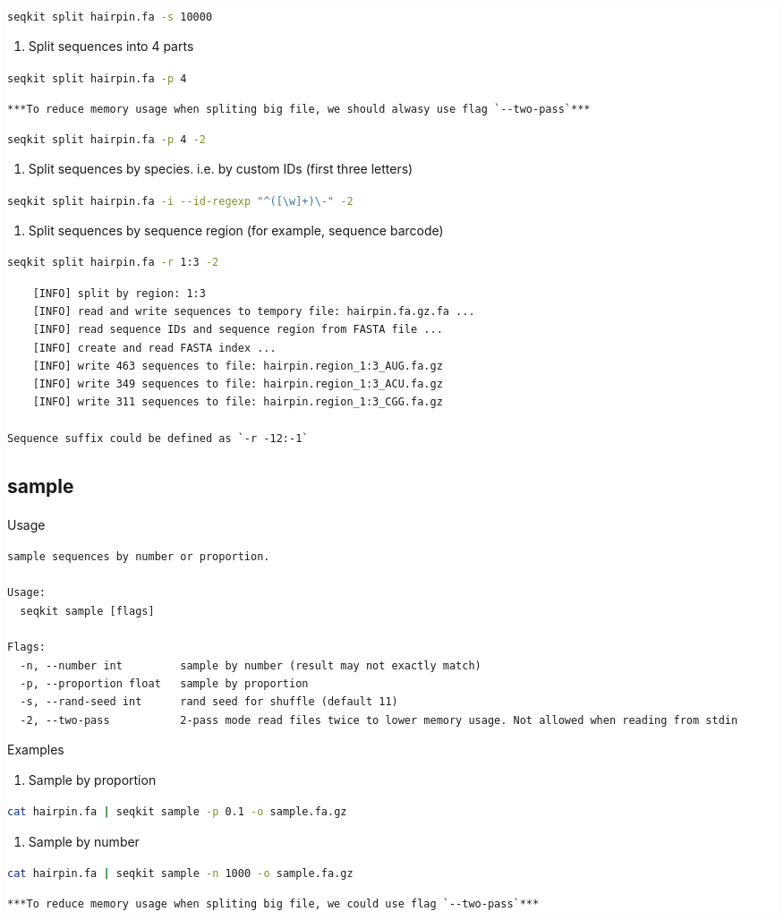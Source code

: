 ```bash
seqkit split hairpin.fa -s 10000
```

1. Split sequences into 4 parts

```bash
seqkit split hairpin.fa -p 4
```
    ***To reduce memory usage when spliting big file, we should alwasy use flag `--two-pass`***

```bash
seqkit split hairpin.fa -p 4 -2
```


1. Split sequences by species. i.e. by custom IDs (first three letters)
```bash
seqkit split hairpin.fa -i --id-regexp "^([\w]+)\-" -2
```

1. Split sequences by sequence region (for example, sequence barcode)
```bash
seqkit split hairpin.fa -r 1:3 -2
```
        [INFO] split by region: 1:3
        [INFO] read and write sequences to tempory file: hairpin.fa.gz.fa ...
        [INFO] read sequence IDs and sequence region from FASTA file ...
        [INFO] create and read FASTA index ...
        [INFO] write 463 sequences to file: hairpin.region_1:3_AUG.fa.gz
        [INFO] write 349 sequences to file: hairpin.region_1:3_ACU.fa.gz
        [INFO] write 311 sequences to file: hairpin.region_1:3_CGG.fa.gz

    Sequence suffix could be defined as `-r -12:-1`

## sample

Usage

```
sample sequences by number or proportion.

Usage:
  seqkit sample [flags]

Flags:
  -n, --number int         sample by number (result may not exactly match)
  -p, --proportion float   sample by proportion
  -s, --rand-seed int      rand seed for shuffle (default 11)
  -2, --two-pass           2-pass mode read files twice to lower memory usage. Not allowed when reading from stdin

```

Examples

1. Sample by proportion
```bash
cat hairpin.fa | seqkit sample -p 0.1 -o sample.fa.gz
```
1. Sample by number
```bash
cat hairpin.fa | seqkit sample -n 1000 -o sample.fa.gz
```
    ***To reduce memory usage when spliting big file, we could use flag `--two-pass`***
